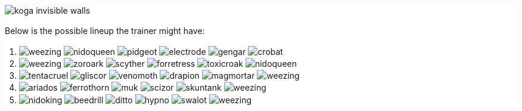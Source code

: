 <img title="koga invisible walls" src="{{site.url}}/assets/images/maps/koga-gym.png">

Below is the possible lineup the trainer might have:
<ol>
    <li>
        <img title='weezing' src="{{site.url}}/assets/images/pokemon/weezing.gif" >
        <img title='nidoqueen' src="{{site.url}}/assets/images/pokemon/nidoqueen.gif" >
        <img title='pidgeot' src="{{site.url}}/assets/images/pokemon/pidgeot.gif" >
        <img title='electrode' src="{{site.url}}/assets/images/pokemon/electrode.gif" >
        <img title='gengar' src="{{site.url}}/assets/images/pokemon/gengar.gif" >
        <img title='crobat' src="{{site.url}}/assets/images/pokemon/crobat.gif" >
    </li>
    <li>
        <img title='weezing' src="{{site.url}}/assets/images/pokemon/weezing.gif" >
        <img title='zoroark' src="{{site.url}}/assets/images/pokemon/zoroark.gif" >
        <img title='scyther' src="{{site.url}}/assets/images/pokemon/scyther.gif" >
        <img title='forretress' src="{{site.url}}/assets/images/pokemon/forretress.gif" >
        <img title='toxicroak' src="{{site.url}}/assets/images/pokemon/toxicroak.gif" >
        <img title='nidoqueen' src="{{site.url}}/assets/images/pokemon/nidoqueen.gif" >
    </li>
    <li>
        <img title='tentacruel' src="{{site.url}}/assets/images/pokemon/tentacruel.gif" >
        <img title='gliscor' src="{{site.url}}/assets/images/pokemon/gliscor.gif" >
        <img title='venomoth' src="{{site.url}}/assets/images/pokemon/venomoth.gif" >
        <img title='drapion' src="{{site.url}}/assets/images/pokemon/drapion.gif" >
        <img title='magmortar' src="{{site.url}}/assets/images/pokemon/magmortar.gif" >
        <img title='weezing' src="{{site.url}}/assets/images/pokemon/weezing.gif" >
    </li>
    <li>
        <img title='ariados' src="{{site.url}}/assets/images/pokemon/ariados.gif" >
        <img title='ferrothorn' src="{{site.url}}/assets/images/pokemon/ferrothorn.gif" >
        <img title='muk' src="{{site.url}}/assets/images/pokemon/muk.gif" >
        <img title='scizor' src="{{site.url}}/assets/images/pokemon/scizor.gif" >
        <img title='skuntank' src="{{site.url}}/assets/images/pokemon/skuntank.gif" >
        <img title='weezing' src="{{site.url}}/assets/images/pokemon/weezing.gif" >
    </li>
    <li>
        <img title='nidoking' src="{{site.url}}/assets/images/pokemon/nidoking.gif" >
        <img title='beedrill' src="{{site.url}}/assets/images/pokemon/beedrill.gif" >
        <img title='ditto' src="{{site.url}}/assets/images/pokemon/ditto.gif" >
        <img title='hypno' src="{{site.url}}/assets/images/pokemon/hypno.gif" >
        <img title='swalot' src="{{site.url}}/assets/images/pokemon/swalot.gif" >
        <img title='weezing' src="{{site.url}}/assets/images/pokemon/weezing.gif" >
    </li>
</ol>
